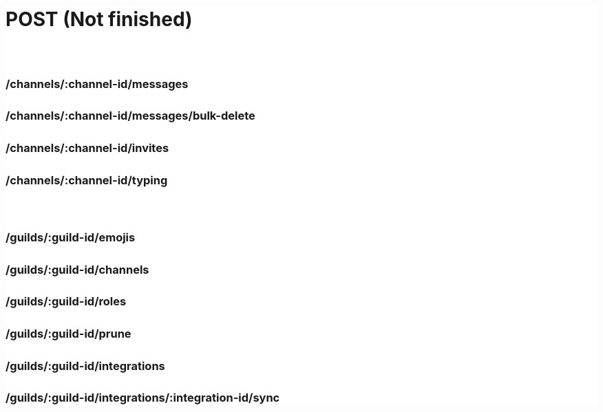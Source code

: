 # POST (Not finished)
&nbsp;
### /channels/:channel-id/messages
### /channels/:channel-id/messages/bulk-delete
### /channels/:channel-id/invites
### /channels/:channel-id/typing
&nbsp;
### /guilds/:guild-id/emojis
### /guilds/:guild-id/channels
### /guilds/:guild-id/roles
### /guilds/:guild-id/prune
### /guilds/:guild-id/integrations
### /guilds/:guild-id/integrations/:integration-id/sync
